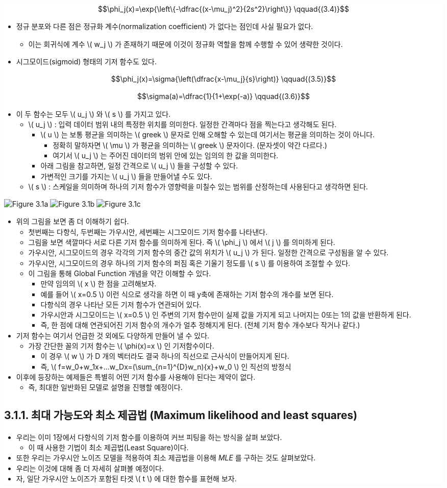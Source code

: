$$\phi_j(x)=\exp{\left\{-\dfrac{(x-\mu_j)^2}{2s^2}\right\}} \qquad{(3.4)}$$

- 정규 분포와 다른 점은 정규화 계수(normalization coefficient) 가 없다는 점인데 사실 필요가 없다.
    - 이는 회귀식에 계수 \\( w_j \\) 가 존재하기 때문에 이것이 정규화 역할을 함께 수행할 수 있어 생략한 것이다.


- 시그모이드(sigmoid) 형태의 기저 함수도 있다.

$$\phi_j(x)=\sigma{\left(\dfrac{x-\mu_j}{s}\right)} \qquad{(3.5)}$$

$$\sigma(a)=\dfrac{1}{1+\exp(-a)} \qquad{(3.6)}$$

- 이 두 함수는 모두 \\( u\_j \\) 와 \\( s \\) 를 가지고 있다.
    - \\( u\_j \\) : 입력 데이터 범위 내의 특정한 위치를 의미한다. 일정한 간격마다 점을 찍는다고 생각해도 된다.
        - \\( u \\) 는 보통 평균을 의미하는 \\( greek \\) 문자로 인해 오해할 수 있는데 여기서는 평균을 의미하는 것이 아니다.
            - 정확히 말하자면 \\( \mu \\) 가 평균을 의미하는 \\( greek \\) 문자이다. (문자셋이 약간 다르다.)
            - 여기서 \\( u\_j \\) 는 주어진 데이터의 범위 안에 있는 임의의 한 값을 의미한다.
        - 아래 그림을 참고하면, 일정 간격으로 \\( u\_j \\) 들을 구성할 수 있다.
        - 가변적인 크기를 가지는 \\( u\_j \\) 들을 만들어낼 수도 있다.
    - \\( s \\) : 스케일을 의미하며 하나의 기저 함수가 영향력을 미칠수 있는 범위를 산정하는데 사용된다고 생각하면 된다. 

<div class="text-center">
  <img src="{{ site.baseurl }}/images/Figure3.1a.png" alt="Figure 3.1a" height="180px" />
  <img src="{{ site.baseurl }}/images/Figure3.1b.png" alt="Figure 3.1b" height="180px" />
  <img src="{{ site.baseurl }}/images/Figure3.1c.png" alt="Figure 3.1c" height="180px" />
</div>

- 위의 그림을 보면 좀 더 이해하기 쉽다.
    - 첫번째는 다항식, 두번째는 가우시안, 세번째는 시그모이드 기저 함수를 나타낸다.
    - 그림을 보면 색깔마다 서로 다른 기저 함수를 의미하게 된다. 즉 \\( \phi\_j \\) 에서 \\( j \\) 를 의미하게 된다.
     - 가우시안, 시그모이드의 경우 각각의 기저 함수의 중간 값의 위치가 \\( u\_j \\) 가 된다. 일정한 간격으로 구성됨을 알 수 있다.
    - 가우시안, 시그모이드의 경우 하나의 기저 함수의 퍼짐 혹은 기울기 정도를 \\( s \\) 를 이용하여 조절할 수 있다.
    - 이 그림을 통해 Global Function 개념을 약간 이해할 수 있다.
        - 만약 임의의 \\( x \\) 한 점을 고려해보자. 
        - 예를 들어 \\( x=0.5 \\) 이런 식으로 생각을 하면 이 때 y축에 존재하는 기저 함수의 개수를 보면 된다.
        - 다항식의 경우 나타난 모든 기저 함수가 연관되어 있다.
        - 가우시안과 시그모이드는 \\( x=0.5 \\) 인 주변의 기저 함수만이 실제 값을 가지게 되고 나머지는 0또는 1의 값을 반환하게 된다. 
        - 즉, 한 점에 대해 연관되어진 기저 함수의 개수가 얼추 정해지게 된다. (전체 기저 함수 개수보다 작거나 같다.)
- 기저 함수는 여기서 언급한 것 외에도 다양하게 만들어 낼 수 있다. 
    - 가장 간단한 꼴의 기저 함수는 \\( \phi(x)=x \\) 인 기저함수이다. 
        - 이 경우 \\( w \\) 가 D 개의 벡터라도 결국 하나의 직선으로 근사식이 만들어지게 된다.
        - 즉, \\( f=w\_0+w\_1x+...w_Dx=(\sum\_{n=1}^{D}w\_n){x}+w_0 \\) 인 직선의 방정식
- 이후에 등장하는 예제들은 특별히 어떤 기저 함수를 사용해야 된다는 제약이 없다.
    - 즉, 최대한 일반화된 모델로 설명을 진행할 예정이다.

## 3.1.1. 최대 가능도와 최소 제곱법 (Maximum likelihood and least squares)

- 우리는 이미 1장에서 다항식의 기저 함수를 이용하여 커브 피팅을 하는 방식을 살펴 보았다.
    - 이 때 사용한 기법이 최소 제곱법(Least Square)이다.
- 또한 우리는 가우시안 노이즈 모델을 적용하여 최소 제곱법을 이용해 *MLE* 를 구하는 것도 살펴보았다.
- 우리는 이것에 대해 좀 더 자세히 살펴볼 예정이다.
- 자, 일단 가우시안 노이즈가 포함된 타겟 \\( t \\) 에 대한 함수를 표현해 보자.

